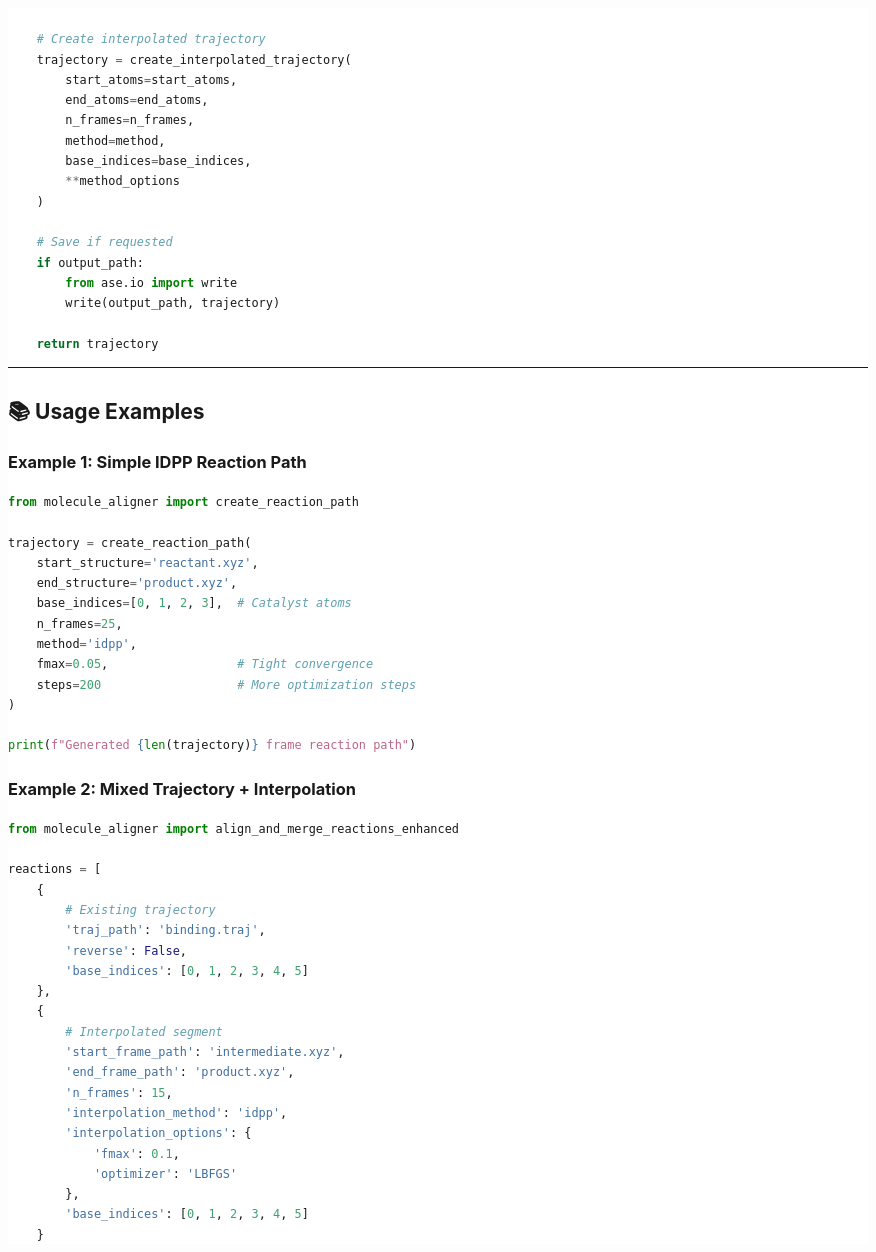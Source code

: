 ```python
    
    # Create interpolated trajectory
    trajectory = create_interpolated_trajectory(
        start_atoms=start_atoms,
        end_atoms=end_atoms,
        n_frames=n_frames,
        method=method,
        base_indices=base_indices,
        **method_options
    )
    
    # Save if requested
    if output_path:
        from ase.io import write
        write(output_path, trajectory)
    
    return trajectory
```

---

## 📚 **Usage Examples**

### **Example 1: Simple IDPP Reaction Path**
```python
from molecule_aligner import create_reaction_path

trajectory = create_reaction_path(
    start_structure='reactant.xyz',
    end_structure='product.xyz',
    base_indices=[0, 1, 2, 3],  # Catalyst atoms
    n_frames=25,
    method='idpp',
    fmax=0.05,                  # Tight convergence
    steps=200                   # More optimization steps
)

print(f"Generated {len(trajectory)} frame reaction path")
```

### **Example 2: Mixed Trajectory + Interpolation**
```python  
from molecule_aligner import align_and_merge_reactions_enhanced

reactions = [
    {
        # Existing trajectory
        'traj_path': 'binding.traj',
        'reverse': False,
        'base_indices': [0, 1, 2, 3, 4, 5]
    },
    {
        # Interpolated segment  
        'start_frame_path': 'intermediate.xyz',
        'end_frame_path': 'product.xyz',
        'n_frames': 15,
        'interpolation_method': 'idpp',
        'interpolation_options': {
            'fmax': 0.1,
            'optimizer': 'LBFGS'
        },
        'base_indices': [0, 1, 2, 3, 4, 5]
    }
```